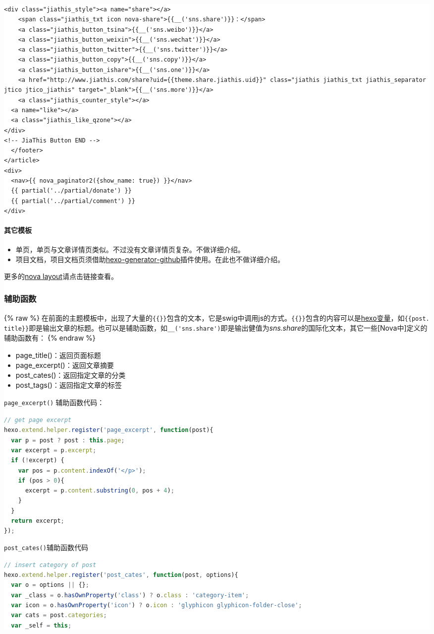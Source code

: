 ```
<div class="jiathis_style"><a name="share"></a>
	<span class="jiathis_txt icon nova-share">{{__('sns.share')}}：</span>
	<a class="jiathis_button_tsina">{{__('sns.weibo')}}</a>
	<a class="jiathis_button_weixin">{{__('sns.wechat')}}</a>
	<a class="jiathis_button_twitter">{{__('sns.twitter')}}</a>
	<a class="jiathis_button_copy">{{__('sns.copy')}}</a>
	<a class="jiathis_button_ishare">{{__('sns.one')}}</a>
	<a href="http://www.jiathis.com/share?uid={{theme.share.jiathis.uid}}" class="jiathis jiathis_txt jiathis_separator jtico jtico_jiathis" target="_blank">{{__('sns.more')}}</a>
	<a class="jiathis_counter_style"></a>
  <a name="like"></a>
  <a class="jiathis_like_qzone"></a>
</div>
<!-- JiaThis Button END -->
  </footer>
</article>
<div>
  <nav>{{ nova_paginator2({show_name: true}) }}</nav>
  {{ partial('../partial/donate') }}
  {{ partial('../partial/comment') }}
</div>
```

#### 其它模板

- 单页，单页与文章详情页类似。不过没有文章详情页复杂。不做详细介绍。
- 项目文档，项目文档页须借助[hexo-generator-github]插件使用。在此也不做详细介绍。

更多的[nova layout]请点击链接查看。

### 辅助函数

{% raw %}
在前面的主题模板中，出现了大量的`{{}}`包含的文本，它是swig中调用js的方式。`{{}}`包含的内容可以是[hexo变量]，如`{{post.title}}`即是输出文章的标题。也可以是辅助函数，如`__('sns.share')`即是输出健值为<var>sns.share</var>的国际化文本，其它一些[Nova中]定义的辅助函数有：
{% endraw %}
- page_title()：返回页面标题
- page_excerpt()：返回文章摘要
- post_cates()：返回指定文章的分类
- post_tags()：返回指定文章的标签

`page_excerpt()` 辅助函数代码：
```js 
// get page excerpt
hexo.extend.helper.register('page_excerpt', function(post){
  var p = post ? post : this.page;
  var excerpt = p.excerpt;
  if (!excerpt) {
    var pos = p.content.indexOf('</p>');
    if (pos > 0){
      excerpt = p.content.substring(0, pos + 4);
    }
  }
  return excerpt;
});
```
`post_cates()`辅助函数代码
```js
// insert category of post
hexo.extend.helper.register('post_cates', function(post, options){
  var o = options || {};
  var _class = o.hasOwnProperty('class') ? o.class : 'category-item';
  var icon = o.hasOwnProperty('icon') ? o.icon : 'glyphicon glyphicon-folder-close';
  var cats = post.categories;
  var _self = this;
```

[hexo模板]: https://hexo.io/zh-cn/docs/templates.html
[hexo变量]: https://hexo.io/zh-cn/docs/variables.html
[hexo辅助函数]: https://hexo.io/zh-cn/docs/helpers.html
[W3C School]: http://www.w3school.com.cn/
[nova layout]: /p/hexo-theme-nova/layouts.html
[Nova辅助函数]: /p/hexo-theme-nova/helpers.html
[hexo]: https://hexo.io
[node.js]: https://nodejs.org/
[Nova]: /en/p/hexo-theme-nova
[hexo-generator-github]: http://github.com/Jamling/hexo-generator-github
[hexo-generator-i18n]: http://github.com/Jamling/hexo-generator-i18n